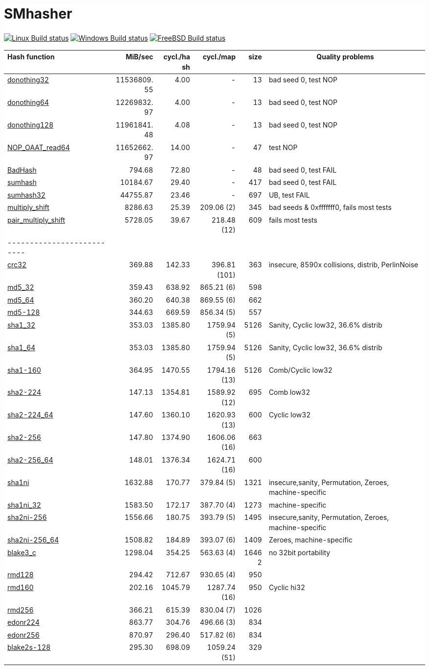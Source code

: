 SMhasher
========

[![Linux Build status](https://travis-ci.org/rurban/smhasher.svg?branch=master)](https://travis-ci.org/rurban/smhasher/) [![Windows Build status](https://ci.appveyor.com/api/projects/status/tb6ckfcrhqi6pwn9/branch/master?svg=true)](https://ci.appveyor.com/project/rurban/smhasher) [![FreeBSD Build status](https://api.cirrus-ci.com/github/rurban/smhasher.svg?branch=master)](https://cirrus-ci.com/github/rurban/smhasher)

| Hash function                                 |      MiB/sec |cycl./hash|cycl./map   | size| Quality problems               |
|:----------------------------------------------|-------------:|---------:|-----------:|----:|--------------------------------|
| [donothing32](doc/donothing32.txt)            |  11536809.55 |     4.00 |    -       |  13 | bad seed 0, test NOP           |
| [donothing64](doc/donothing64.txt)            |  12269832.97 |     4.00 |    -       |  13 | bad seed 0, test NOP           |
| [donothing128](doc/donothing128.txt)          |  11961841.48 |     4.08 |    -       |  13 | bad seed 0, test NOP           |
| [NOP_OAAT_read64](doc/NOP_OAAT_read64.txt)    |  11652662.97 |    14.00 |    -       |  47 | test NOP                       |
| [BadHash](doc/BadHash.txt)                    |       794.68 |    72.80 |    -       |  48 | bad seed 0, test FAIL          |
| [sumhash](doc/sumhash.txt)                    |     10184.67 |    29.40 |    -       | 417 | bad seed 0, test FAIL          |
| [sumhash32](doc/sumhash32.txt)                |     44755.87 |    23.46 |    -       | 697 | UB, test FAIL                  |
| [multiply_shift](doc/multiply_shift.txt)      |      8286.63 |    25.39 | 209.06 (2) | 345 | bad seeds & 0xfffffff0, fails most tests |
| [pair_multiply_shift](doc/pair_multiply_shift.txt)|  5728.05 |    39.67 | 218.48 (12)| 609 | fails most tests   |
| --------------------------                    |              |          |            |     |                    |
| [crc32](doc/crc32.txt)                        |       369.88 |   142.33 | 396.81 (101)|363 | insecure, 8590x collisions, distrib, PerlinNoise |
| [md5_32](doc/md5_32.txt)                      |       359.43 |   638.92 | 865.21 (6) | 598 |                    |
| [md5_64](doc/md5_64.txt)                      |       360.20 |   640.38 | 869.55 (6) | 662 |                    |
| [md5-128](doc/md5-128.txt)                    |       344.63 |   669.59 | 856.34 (5) | 557 |                    |
| [sha1_32](doc/sha1_32.txt)                    |       353.03 |  1385.80 |1759.94 (5) |5126 | Sanity, Cyclic low32, 36.6% distrib |
| [sha1_64](doc/sha1_64.txt)                    |       353.03 |  1385.80 |1759.94 (5) |5126 | Sanity, Cyclic low32, 36.6% distrib |
| [sha1-160](doc/sha1-160.txt)                  |       364.95 |  1470.55 |1794.16 (13)|5126 | Comb/Cyclic low32  |
| [sha2-224](doc/sha2-224.txt)                  |       147.13 |  1354.81 |1589.92 (12)| 695 | Comb low32         |
| [sha2-224_64](doc/sha2-224_64.txt)            |       147.60 |  1360.10 |1620.93 (13)| 600 | Cyclic low32       |
| [sha2-256](doc/sha2-256.txt)                  |       147.80 |  1374.90 |1606.06 (16)| 663 |                    |
| [sha2-256_64](doc/sha2-256_64.txt)            |       148.01 |  1376.34 |1624.71 (16)| 600 |                    |
| [sha1ni](doc/sha1ni.txt)                      |      1632.88 |   170.77 | 379.84 (5) |1321 | insecure,sanity, Permutation, Zeroes, machine-specific |
| [sha1ni_32](doc/sha1ni_32.txt)                |      1583.50 |   172.17 | 387.70 (4) |1273 | machine-specific   |
| [sha2ni-256](doc/sha2ni-256.txt)              |      1556.66 |   180.75 | 393.79 (5) |1495 | insecure,sanity, Permutation, Zeroes, machine-specific |
| [sha2ni-256_64](doc/sha2ni-256_64.txt)        |      1508.82 |   184.89 | 393.07 (6) |1409 | Zeroes, machine-specific |
| [blake3_c](doc/blake3_c.txt)                  |      1298.04 |   354.25 | 563.63 (4) |16462| no 32bit portability     |
| [rmd128](doc/rmd128.txt)                      |       294.42 |   712.67 | 930.65 (4) | 950 |                  |
| [rmd160](doc/rmd160.txt)                      |       202.16 |  1045.79 |1287.74 (16)| 950 | Cyclic hi32      |
| [rmd256](doc/rmd256.txt)                      |       366.21 |   615.39 | 830.04 (7) |1026 |                  |
| [edonr224](doc/edonr224.txt)                  |       863.77 |   304.76 | 496.66 (3) | 834 |                  |
| [edonr256](doc/edonr256.txt)                  |       870.97 |   296.40 | 517.82 (6) | 834 |                  |
| [blake2s-128](doc/blake2s-128.txt)            |       295.30 |   698.09 |1059.24 (51)| 329 |                  |